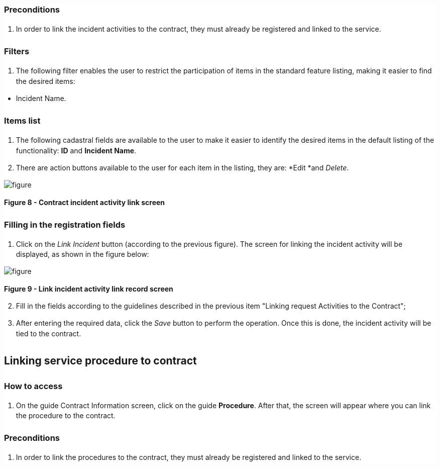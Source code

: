 ### Preconditions

1.  In order to link the incident activities to the contract, they must already
    be registered and linked to the service.

### Filters

1.  The following filter enables the user to restrict the participation of items
    in the standard feature listing, making it easier to find the desired items:

-   Incident Name.

### Items list

1.  The following cadastral fields are available to the user to make it easier
    to identify the desired items in the default listing of the
    functionality: **ID** and **Incident Name**.

2.  There are action buttons available to the user for each item in the listing,
    they are: *Edit *and *Delete*.

![figure](images/contract-attributes-8.png)

**Figure 8 - Contract incident activity link screen**

### Filling in the registration fields

1.  Click on the *Link Incident* button (according to the previous figure). The
    screen for linking the incident activity will be displayed, as shown in the
    figure below:

   ![figure](images/contract-attributes-9.png)
   
   **Figure 9 - Link incident activity link record screen**

2.  Fill in the fields according to the guidelines described in the previous
    item "Linking request Activities to the Contract";

3.  After entering the required data, click the *Save* button to perform the
    operation. Once this is done, the incident activity will be tied to the
    contract.

Linking service procedure to contract
-------------------------------------

### How to access

1.  On the guide Contract Information screen, click on the guide **Procedure**.
    After that, the screen will appear where you can link the procedure to the
    contract.

### Preconditions

1.  In order to link the procedures to the contract, they must already be
    registered and linked to the service.
